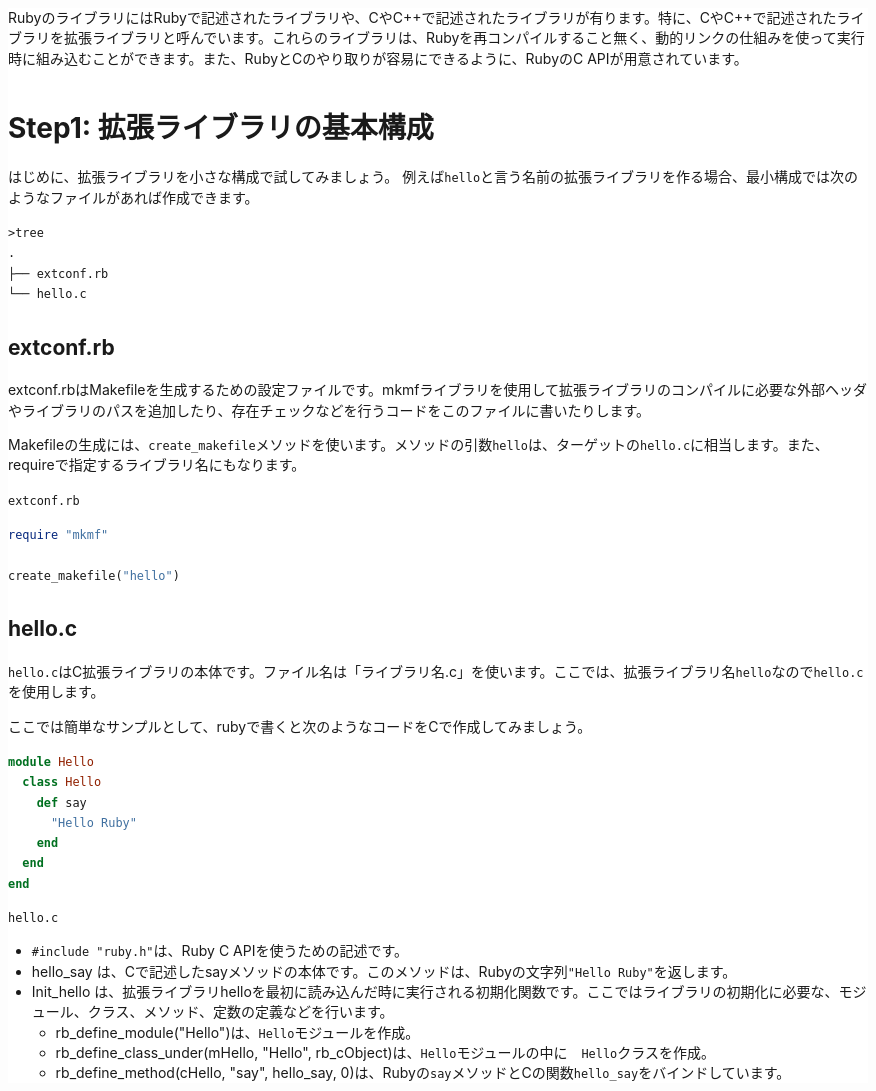 RubyのライブラリにはRubyで記述されたライブラリや、CやC++で記述されたライブラリが有ります。特に、CやC++で記述されたライブラリを拡張ライブラリと呼んでいます。これらのライブラリは、Rubyを再コンパイルすること無く、動的リンクの仕組みを使って実行時に組み込むことができます。また、RubyとCのやり取りが容易にできるように、RubyのC APIが用意されています。

# Step1: 拡張ライブラリの基本構成
  
はじめに、拡張ライブラリを小さな構成で試してみましょう。
例えば`hello`と言う名前の拡張ライブラリを作る場合、最小構成では次のようなファイルがあれば作成できます。

```
>tree
.
├── extconf.rb
└── hello.c
```

## extconf.rb

extconf.rbはMakefileを生成するための設定ファイルです。mkmfライブラリを使用して拡張ライブラリのコンパイルに必要な外部ヘッダやライブラリのパスを追加したり、存在チェックなどを行うコードをこのファイルに書いたりします。

Makefileの生成には、`create_makefile`メソッドを使います。メソッドの引数`hello`は、ターゲットの`hello.c`に相当します。また、requireで指定するライブラリ名にもなります。

`extconf.rb`
```ruby
require "mkmf"

create_makefile("hello")
```

## hello.c

`hello.c`はC拡張ライブラリの本体です。ファイル名は「ライブラリ名.c」を使います。ここでは、拡張ライブラリ名`hello`なので`hello.c`を使用します。

ここでは簡単なサンプルとして、rubyで書くと次のようなコードをCで作成してみましょう。

```ruby
module Hello
  class Hello
    def say
      "Hello Ruby"
    end
  end
end
```

`hello.c`

*  `#include "ruby.h"`は、Ruby C APIを使うための記述です。
*  hello_say は、Cで記述したsayメソッドの本体です。このメソッドは、Rubyの文字列`"Hello Ruby"`を返します。
*  Init_hello は、拡張ライブラリhelloを最初に読み込んだ時に実行される初期化関数です。ここではライブラリの初期化に必要な、モジュール、クラス、メソッド、定数の定義などを行います。
   *  rb_define_module("Hello")は、`Hello`モジュールを作成。
   *  rb_define_class_under(mHello, "Hello", rb_cObject)は、`Hello`モジュールの中に　`Hello`クラスを作成。
   *  rb_define_method(cHello, "say", hello_say, 0)は、Rubyの`say`メソッドとCの関数`hello_say`をバインドしています。
